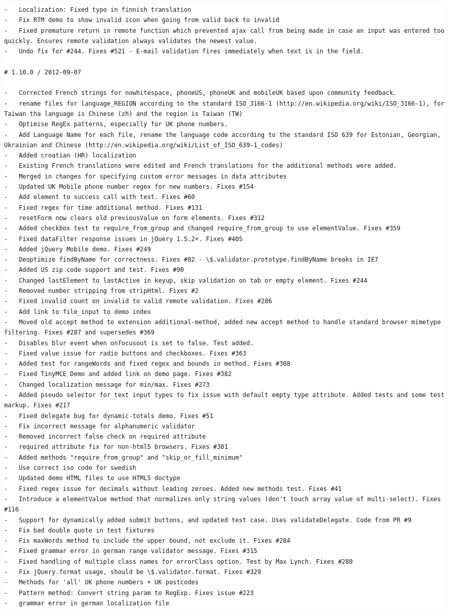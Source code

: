     -   Localization: Fixed typo in finnish translation
    -   Fix RTM demo to show invalid icon when going from valid back to invalid
    -   Fixed premature return in remote function which prevented ajax call from being made in case an input was entered too quickly. Ensures remote validation always validates the newest value.
    -   Undo fix for #244. Fixes #521 - E-mail validation fires immediately when text is in the field.

    # 1.10.0 / 2012-09-07

    -   Corrected French strings for nowhitespace, phoneUS, phoneUK and mobileUK based upon community feedback.
    -   rename files for language_REGION according to the standard ISO_3166-1 (http://en.wikipedia.org/wiki/ISO_3166-1), for Taiwan tha language is Chinese (zh) and the region is Taiwan (TW)
    -   Optimise RegEx patterns, especially for UK phone numbers.
    -   Add Language Name for each file, rename the language code according to the standard ISO 639 for Estonian, Georgian, Ukrainian and Chinese (http://en.wikipedia.org/wiki/List_of_ISO_639-1_codes)
    -   Added croatian (HR) localization
    -   Existing French translations were edited and French translations for the additional methods were added.
    -   Merged in changes for specifying custom error messages in data attributes
    -   Updated UK Mobile phone number regex for new numbers. Fixes #154
    -   Add element to success call with test. Fixes #60
    -   Fixed regex for time additional method. Fixes #131
    -   resetForm now clears old previousValue on form elements. Fixes #312
    -   Added checkbox test to require_from_group and changed require_from_group to use elementValue. Fixes #359
    -   Fixed dataFilter response issues in jQuery 1.5.2+. Fixes #405
    -   Added jQuery Mobile demo. Fixes #249
    -   Deoptimize findByName for correctness. Fixes #82 - \$.validator.prototype.findByName breaks in IE7
    -   Added US zip code support and test. Fixes #90
    -   Changed lastElement to lastActive in keyup, skip validation on tab or empty element. Fixes #244
    -   Removed number stripping from stripHtml. Fixes #2
    -   Fixed invalid count on invalid to valid remote validation. Fixes #286
    -   Add link to file_input to demo index
    -   Moved old accept method to extension additional-method, added new accept method to handle standard browser mimetype filtering. Fixes #287 and supersedes #369
    -   Disables blur event when onfocusout is set to false. Test added.
    -   Fixed value issue for radio buttons and checkboxes. Fixes #363
    -   Added test for rangeWords and fixed regex and bounds in method. Fixes #308
    -   Fixed TinyMCE Demo and added link on demo page. Fixes #382
    -   Changed localization message for min/max. Fixes #273
    -   Added pseudo selector for text input types to fix issue with default empty type attribute. Added tests and some test markup. Fixes #217
    -   Fixed delegate bug for dynamic-totals demo. Fixes #51
    -   Fix incorrect message for alphanumeric validator
    -   Removed incorrect false check on required attribute
    -   required attribute fix for non-html5 browsers. Fixes #301
    -   Added methods "require_from_group" and "skip_or_fill_minimum"
    -   Use correct iso code for swedish
    -   Updated demo HTML files to use HTML5 doctype
    -   Fixed regex issue for decimals without leading zeroes. Added new methods test. Fixes #41
    -   Introduce a elementValue method that normalizes only string values (don't touch array value of multi-select). Fixes #116
    -   Support for dynamically added submit buttons, and updated test case. Uses validateDelegate. Code from PR #9
    -   Fix bad double quote in test fixtures
    -   Fix maxWords method to include the upper bound, not exclude it. Fixes #284
    -   Fixed grammar error in german range validator message. Fixes #315
    -   Fixed handling of multiple class names for errorClass option. Test by Max Lynch. Fixes #280
    -   Fix jQuery.format usage, should be \$.validator.format. Fixes #329
    -   Methods for 'all' UK phone numbers + UK postcodes
    -   Pattern method: Convert string param to RegExp. Fixes issue #223
    -   grammar error in german localization file